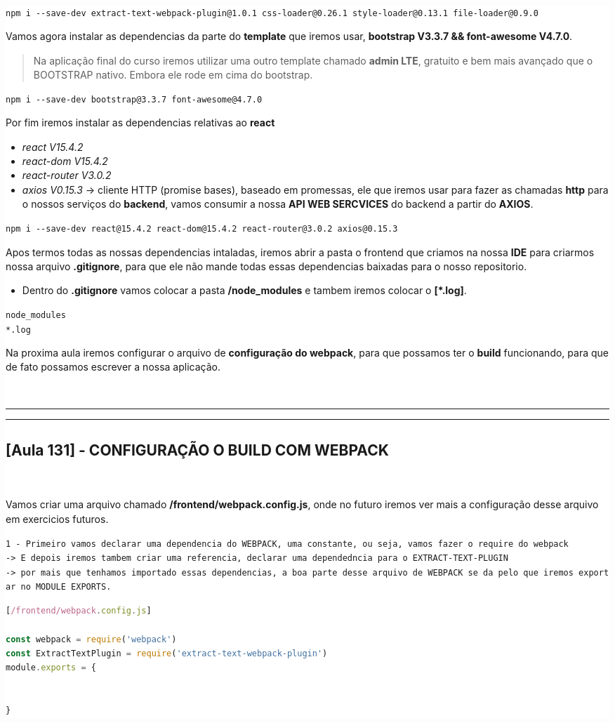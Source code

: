 ~~~
npm i --save-dev extract-text-webpack-plugin@1.0.1 css-loader@0.26.1 style-loader@0.13.1 file-loader@0.9.0
~~~

Vamos agora instalar as dependencias da parte do **template** que iremos usar, **bootstrap V3.3.7 && font-awesome V4.7.0**. 
> Na aplicação final do curso iremos utilizar uma outro template chamado **admin LTE**, gratuito e bem mais avançado que o BOOTSTRAP nativo. Embora ele rode em cima do bootstrap.

~~~
npm i --save-dev bootstrap@3.3.7 font-awesome@4.7.0
~~~

Por fim iremos instalar as dependencias relativas ao **react**
- *react V15.4.2*
- *react-dom V15.4.2*
- *react-router V3.0.2*
- *axios V0.15.3* -> cliente HTTP (promise bases), baseado em promessas, ele que iremos usar para fazer as chamadas **http** para o nossos serviços do **backend**, vamos consumir a nossa **API WEB SERCVICES** do backend a partir do **AXIOS**.

~~~
npm i --save-dev react@15.4.2 react-dom@15.4.2 react-router@3.0.2 axios@0.15.3
~~~

Apos termos todas as nossas dependencias intaladas, iremos abrir a pasta o frontend que criamos na nossa **IDE** para criarmos nossa arquivo **.gitignore**, para que ele não mande todas essas dependencias baixadas para o nosso repositorio.
- Dentro do **.gitignore** vamos colocar a pasta **/node_modules** e tambem iremos colocar o **[*.log]**.

~~~.gitignore
node_modules
*.log
~~~

Na proxima aula iremos configurar o arquivo de **configuração do webpack**, para que possamos ter o **build** funcionando, para que de fato possamos escrever a nossa aplicação.

&nbsp;

---

---

## [Aula 131] - CONFIGURAÇÃO O BUILD COM WEBPACK

&nbsp;

Vamos criar uma arquivo chamado **/frontend/webpack.config.js**, onde no futuro iremos ver mais a configuração desse arquivo em exercicios futuros.

    1 - Primeiro vamos declarar uma dependencia do WEBPACK, uma constante, ou seja, vamos fazer o require do webpack
    -> E depois iremos tambem criar uma referencia, declarar uma dependedncia para o EXTRACT-TEXT-PLUGIN
    -> por mais que tenhamos importado essas dependencias, a boa parte desse arquivo de WEBPACK se da pelo que iremos exportar no MODULE EXPORTS.
~~~javascript
[/frontend/webpack.config.js]

const webpack = require('webpack')
const ExtractTextPlugin = require('extract-text-webpack-plugin')
module.exports = {


}
~~~
